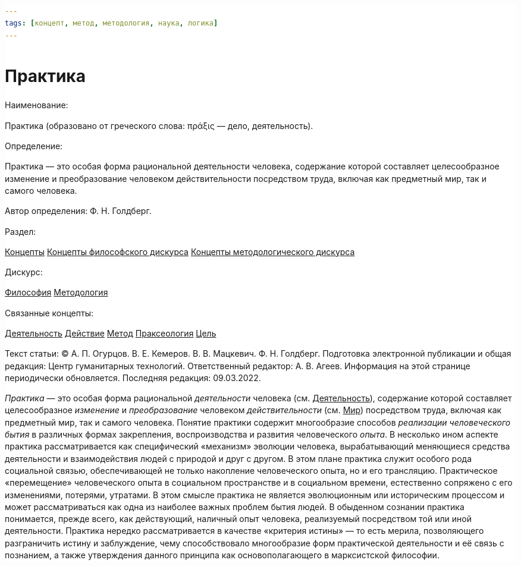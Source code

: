 ```yaml
---
tags: [концепт, метод, методология, наука, логика]
---
```

# Практика

Наименование:

Практика (образовано от греческого слова: πράξις — дело, деятельность).

Определение:

Практика — это особая форма рациональной деятельности человека, содержание которой составляет целесообразное изменение и преобразование человеком действительности посредством труда, включая как предметный мир, так и самого человека.

Автор определения: Ф. Н. Голдберг.

Раздел:

[Концепты](https://gtmarket.ru/concepts/)  [Концепты философского дискурса](https://gtmarket.ru/concepts/philosophical-concepts) [Концепты методологического дискурса](https://gtmarket.ru/concepts/methodological-concepts)

Дискурс:

[Философия](https://gtmarket.ru/concepts/6862) [Методология](https://gtmarket.ru/concepts/6870)

Связанные концепты:

[Деятельность](https://gtmarket.ru/concepts/7082) [Действие](https://gtmarket.ru/concepts/7347) [Метод](https://gtmarket.ru/concepts/6871) [Праксеология](https://gtmarket.ru/concepts/7382) [Цель](https://gtmarket.ru/concepts/7360)

Текст статьи: © A. П. Огурцов. В. Е. Кемеров. В. В. Мацкевич. Ф. Н. Голдберг. Подготовка электронной публикации и общая редакция: Центр гуманитарных технологий. Ответственный редактор: А. В. Агеев. Информация на этой странице периодически обновляется. Последняя редакция: 09.03.2022.

_Практика_ — это особая форма рациональной _деятельности_ человека (см. [Деятельность](https://gtmarket.ru/concepts/7082)), содержание которой составляет целесообразное _изменение_ и _преобразование_ человеком _действительности_ (см. [Мир](https://gtmarket.ru/concepts/7104)) посредством труда, включая как предметный мир, так и самого человека. Понятие практики содержит многообразие способов _реализации человеческого бытия_ в различных формах закрепления, воспроизводства и развития человеческого _опыта_. В несколько ином аспекте практика рассматривается как специфический «механизм» эволюции человека, вырабатывающий меняющиеся средства деятельности и взаимодействия людей с природой и друг с другом. В этом плане практика служит особого рода социальной связью, обеспечивающей не только накопление человеческого опыта, но и его трансляцию. Практическое «перемещение» человеческого опыта в социальном пространстве и в социальном времени, естественно сопряжено с его изменениями, потерями, утратами. В этом смысле практика не является эволюционным или историческим процессом и может рассматриваться как одна из наиболее важных проблем бытия людей. В обыденном сознании практика понимается, прежде всего, как действующий, наличный опыт человека, реализуемый посредством той или иной деятельности. Практика нередко рассматривается в качестве «критерия истины» — то есть мерила, позволяющего разграничить истину и заблуждение, чему способствовало многообразие форм практической деятельности и её связь с познанием, а также утверждения данного принципа как основополагающего в марксистской философии.
